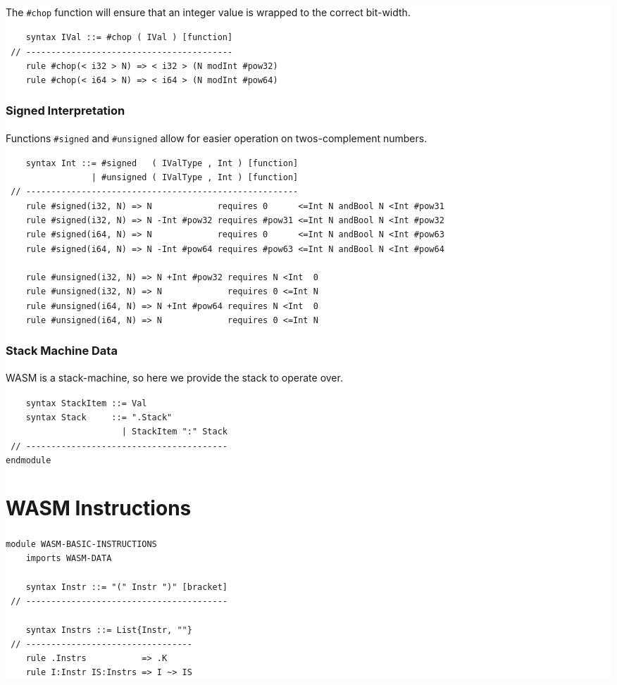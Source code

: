 The `#chop` function will ensure that an integer value is wrapped to the correct bit-width.

```k
    syntax IVal ::= #chop ( IVal ) [function]
 // -----------------------------------------
    rule #chop(< i32 > N) => < i32 > (N modInt #pow32)
    rule #chop(< i64 > N) => < i64 > (N modInt #pow64)
```

### Signed Interpretation

Functions `#signed` and `#unsigned` allow for easier operation on twos-complement numbers.

```k
    syntax Int ::= #signed   ( IValType , Int ) [function]
                 | #unsigned ( IValType , Int ) [function]
 // ------------------------------------------------------
    rule #signed(i32, N) => N             requires 0      <=Int N andBool N <Int #pow31
    rule #signed(i32, N) => N -Int #pow32 requires #pow31 <=Int N andBool N <Int #pow32
    rule #signed(i64, N) => N             requires 0      <=Int N andBool N <Int #pow63
    rule #signed(i64, N) => N -Int #pow64 requires #pow63 <=Int N andBool N <Int #pow64

    rule #unsigned(i32, N) => N +Int #pow32 requires N <Int  0
    rule #unsigned(i32, N) => N             requires 0 <=Int N
    rule #unsigned(i64, N) => N +Int #pow64 requires N <Int  0
    rule #unsigned(i64, N) => N             requires 0 <=Int N
```

### Stack Machine Data

WASM is a stack-machine, so here we provide the stack to operate over.

```k
    syntax StackItem ::= Val
    syntax Stack     ::= ".Stack"
                       | StackItem ":" Stack
 // ----------------------------------------
endmodule
```

WASM Instructions
=================

```k
module WASM-BASIC-INSTRUCTIONS
    imports WASM-DATA

    syntax Instr ::= "(" Instr ")" [bracket]
 // ----------------------------------------

    syntax Instrs ::= List{Instr, ""}
 // ---------------------------------
    rule .Instrs           => .K
    rule I:Instr IS:Instrs => I ~> IS
```
